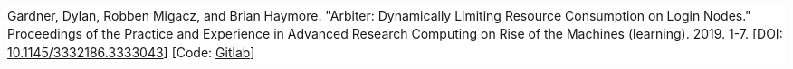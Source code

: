 Gardner, Dylan, Robben Migacz, and Brian Haymore. "Arbiter: Dynamically Limiting Resource Consumption on Login Nodes." Proceedings of the Practice and Experience in Advanced Research Computing on Rise of the Machines (learning). 2019. 1-7. [DOI: [10.1145/3332186.3333043](https://doi.org/10.1145/3332186.3333043)] [Code: [Gitlab](https://gitlab.chpc.utah.edu/arbiter2/arbiter2)] <a name="ref_arbiter" />
